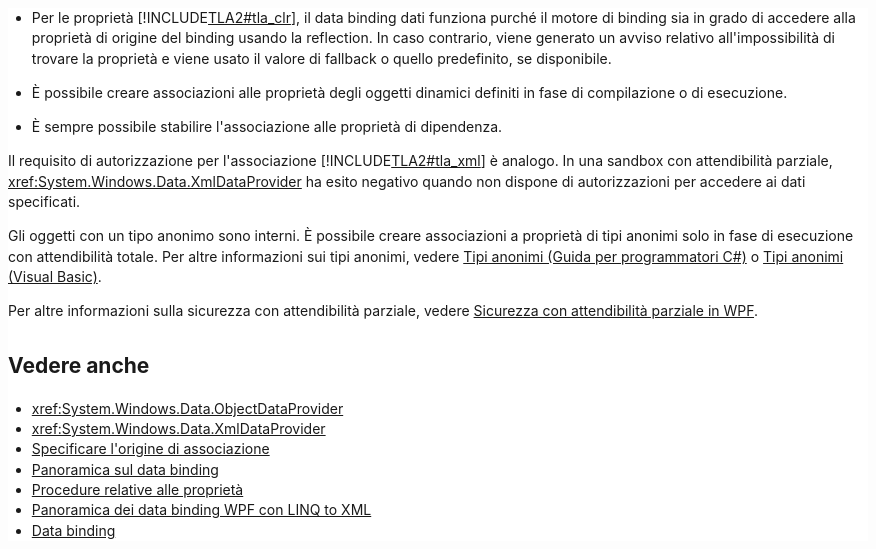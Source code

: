 -   Per le proprietà [!INCLUDE[TLA2#tla_clr](../../../../includes/tla2sharptla-clr-md.md)], il data binding dati funziona purché il motore di binding sia in grado di accedere alla proprietà di origine del binding usando la reflection. In caso contrario, viene generato un avviso relativo all'impossibilità di trovare la proprietà e viene usato il valore di fallback o quello predefinito, se disponibile.  
  
-   È possibile creare associazioni alle proprietà degli oggetti dinamici definiti in fase di compilazione o di esecuzione.  
  
-   È sempre possibile stabilire l'associazione alle proprietà di dipendenza.  
  
 Il requisito di autorizzazione per l'associazione [!INCLUDE[TLA2#tla_xml](../../../../includes/tla2sharptla-xml-md.md)] è analogo. In una sandbox con attendibilità parziale, <xref:System.Windows.Data.XmlDataProvider> ha esito negativo quando non dispone di autorizzazioni per accedere ai dati specificati.  
  
 Gli oggetti con un tipo anonimo sono interni. È possibile creare associazioni a proprietà di tipi anonimi solo in fase di esecuzione con attendibilità totale. Per altre informazioni sui tipi anonimi, vedere [Tipi anonimi (Guida per programmatori C#)](~/docs/csharp/programming-guide/classes-and-structs/anonymous-types.md) o [Tipi anonimi (Visual Basic)](~/docs/visual-basic/programming-guide/language-features/objects-and-classes/anonymous-types.md).  
  
 Per altre informazioni sulla sicurezza con attendibilità parziale, vedere [Sicurezza con attendibilità parziale in WPF](../wpf-partial-trust-security.md).  
  
## <a name="see-also"></a>Vedere anche

- <xref:System.Windows.Data.ObjectDataProvider>
- <xref:System.Windows.Data.XmlDataProvider>
- [Specificare l'origine di associazione](how-to-specify-the-binding-source.md)
- [Panoramica sul data binding](data-binding-overview.md)
- [Procedure relative alle proprietà](data-binding-how-to-topics.md)
- [Panoramica dei data binding WPF con LINQ to XML](/visualstudio/designers/wpf-data-binding-with-linq-to-xml-overview)
- [Data binding](../advanced/optimizing-performance-data-binding.md)
